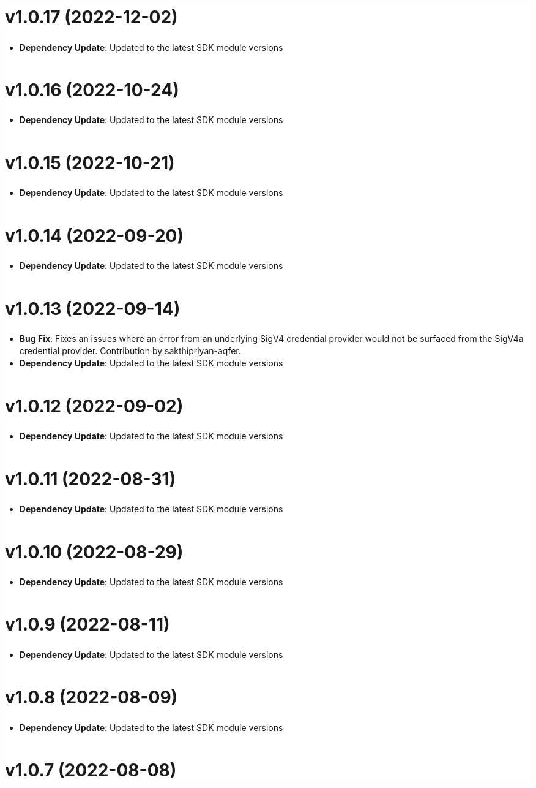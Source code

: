 # v1.0.17 (2022-12-02)

* **Dependency Update**: Updated to the latest SDK module versions

# v1.0.16 (2022-10-24)

* **Dependency Update**: Updated to the latest SDK module versions

# v1.0.15 (2022-10-21)

* **Dependency Update**: Updated to the latest SDK module versions

# v1.0.14 (2022-09-20)

* **Dependency Update**: Updated to the latest SDK module versions

# v1.0.13 (2022-09-14)

* **Bug Fix**: Fixes an issues where an error from an underlying SigV4 credential provider would not be surfaced from the SigV4a credential provider. Contribution by [sakthipriyan-aqfer](https://github.com/sakthipriyan-aqfer).
* **Dependency Update**: Updated to the latest SDK module versions

# v1.0.12 (2022-09-02)

* **Dependency Update**: Updated to the latest SDK module versions

# v1.0.11 (2022-08-31)

* **Dependency Update**: Updated to the latest SDK module versions

# v1.0.10 (2022-08-29)

* **Dependency Update**: Updated to the latest SDK module versions

# v1.0.9 (2022-08-11)

* **Dependency Update**: Updated to the latest SDK module versions

# v1.0.8 (2022-08-09)

* **Dependency Update**: Updated to the latest SDK module versions

# v1.0.7 (2022-08-08)
